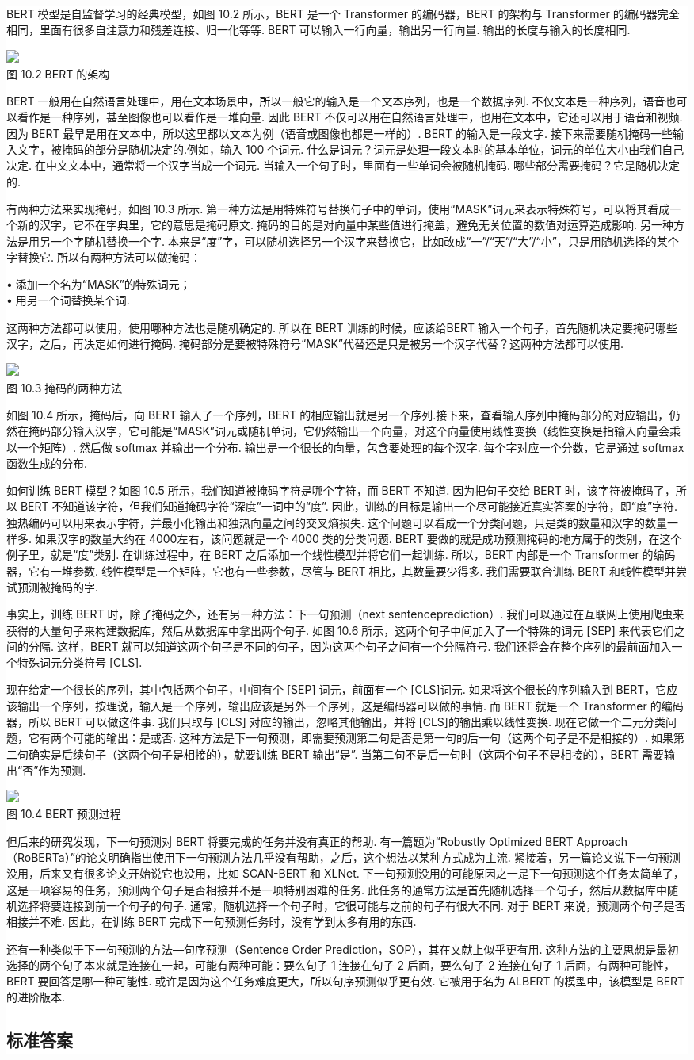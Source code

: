 BERT 模型是自监督学习的经典模型，如图 10.2 所示，BERT 是一个 Transformer 的编码器，BERT 的架构与 Transformer 的编码器完全相同，里面有很多自注意力和残差连接、归一化等等. BERT 可以输入一行向量，输出另一行向量. 输出的长度与输入的长度相同.  

![](https://cdn.jsdelivr.net/gh/makaspacex/PictureZone@main/libs/leedl/images/d23c45da3a6836a3ca791a4d152f8739da2c0e1ab3e5c33c5110a1bd192e16a8.jpg)  
图 10.2 BERT 的架构  

BERT 一般用在自然语言处理中，用在文本场景中，所以一般它的输入是一个文本序列，也是一个数据序列. 不仅文本是一种序列，语音也可以看作是一种序列，甚至图像也可以看作是一堆向量. 因此 BERT 不仅可以用在自然语言处理中，也用在文本中，它还可以用于语音和视频. 因为 BERT 最早是用在文本中，所以这里都以文本为例（语音或图像也都是一样的）. BERT 的输入是一段文字. 接下来需要随机掩码一些输入文字，被掩码的部分是随机决定的.例如，输入 100 个词元. 什么是词元？词元是处理一段文本时的基本单位，词元的单位大小由我们自己决定. 在中文文本中，通常将一个汉字当成一个词元. 当输入一个句子时，里面有一些单词会被随机掩码. 哪些部分需要掩码？它是随机决定的.  

有两种方法来实现掩码，如图 10.3 所示. 第一种方法是用特殊符号替换句子中的单词，使用“MASK”词元来表示特殊符号，可以将其看成一个新的汉字，它不在字典里，它的意思是掩码原文. 掩码的目的是对向量中某些值进行掩盖，避免无关位置的数值对运算造成影响. 另一种方法是用另一个字随机替换一个字. 本来是“度”字，可以随机选择另一个汉字来替换它，比如改成“一”/“天”/“大”/“小”，只是用随机选择的某个字替换它. 所以有两种方法可以做掩码：  

• 添加一个名为“MASK”的特殊词元；  
• 用另一个词替换某个词.  

这两种方法都可以使用，使用哪种方法也是随机确定的. 所以在 BERT 训练的时候，应该给BERT 输入一个句子，首先随机决定要掩码哪些汉字，之后，再决定如何进行掩码. 掩码部分是要被特殊符号“MASK”代替还是只是被另一个汉字代替？这两种方法都可以使用.  

![](https://cdn.jsdelivr.net/gh/makaspacex/PictureZone@main/libs/leedl/images/61dc6cbdc2b07f431b8c6d621670f2de14b9a72b6729a44a584a29a0d7e97599.jpg)  
图 10.3 掩码的两种方法  

如图 10.4 所示，掩码后，向 BERT 输入了一个序列，BERT 的相应输出就是另一个序列.接下来，查看输入序列中掩码部分的对应输出，仍然在掩码部分输入汉字，它可能是“MASK”词元或随机单词，它仍然输出一个向量，对这个向量使用线性变换（线性变换是指输入向量会乘以一个矩阵）. 然后做 softmax 并输出一个分布. 输出是一个很长的向量，包含要处理的每个汉字. 每个字对应一个分数，它是通过 softmax 函数生成的分布.  

如何训练 BERT 模型？如图 10.5 所示，我们知道被掩码字符是哪个字符，而 BERT 不知道. 因为把句子交给 BERT 时，该字符被掩码了，所以 BERT 不知道该字符，但我们知道掩码字符“深度”一词中的“度”. 因此，训练的目标是输出一个尽可能接近真实答案的字符，即“度”字符. 独热编码可以用来表示字符，并最小化输出和独热向量之间的交叉熵损失. 这个问题可以看成一个分类问题，只是类的数量和汉字的数量一样多. 如果汉字的数量大约在 4000左右，该问题就是一个 4000 类的分类问题. BERT 要做的就是成功预测掩码的地方属于的类别，在这个例子里，就是“度”类别. 在训练过程中，在 BERT 之后添加一个线性模型并将它们一起训练. 所以，BERT 内部是一个 Transformer 的编码器，它有一堆参数. 线性模型是一个矩阵，它也有一些参数，尽管与 BERT 相比，其数量要少得多. 我们需要联合训练 BERT 和线性模型并尝试预测被掩码的字.  

事实上，训练 BERT 时，除了掩码之外，还有另一种方法：下一句预测（next sentenceprediction）. 我们可以通过在互联网上使用爬虫来获得的大量句子来构建数据库，然后从数据库中拿出两个句子. 如图 10.6 所示，这两个句子中间加入了一个特殊的词元 [SEP] 来代表它们之间的分隔. 这样，BERT 就可以知道这两个句子是不同的句子，因为这两个句子之间有一个分隔符号. 我们还将会在整个序列的最前面加入一个特殊词元分类符号 [CLS].  

现在给定一个很长的序列，其中包括两个句子，中间有个 [SEP] 词元，前面有一个 [CLS]词元. 如果将这个很长的序列输入到 BERT，它应该输出一个序列，按理说，输入是一个序列，输出应该是另外一个序列，这是编码器可以做的事情. 而 BERT 就是一个 Transformer 的编码器，所以 BERT 可以做这件事. 我们只取与 [CLS] 对应的输出，忽略其他输出，并将 [CLS]的输出乘以线性变换. 现在它做一个二元分类问题，它有两个可能的输出：是或否. 这种方法是下一句预测，即需要预测第二句是否是第一句的后一句（这两个句子是不是相接的）. 如果第二句确实是后续句子（这两个句子是相接的），就要训练 BERT 输出“是”. 当第二句不是后一句时（这两个句子不是相接的），BERT 需要输出“否”作为预测.  

![](https://cdn.jsdelivr.net/gh/makaspacex/PictureZone@main/libs/leedl/images/63932671471553f5b8e12962fb80ad91c4f14222aa8d99de305d760a319bb059.jpg)  
图 10.4 BERT 预测过程  

但后来的研究发现，下一句预测对 BERT 将要完成的任务并没有真正的帮助. 有一篇题为“Robustly Optimized BERT Approach（RoBERTa）”的论文明确指出使用下一句预测方法几乎没有帮助，之后，这个想法以某种方式成为主流. 紧接着，另一篇论文说下一句预测没用，后来又有很多论文开始说它也没用，比如 SCAN-BERT 和 XLNet. 下一句预测没用的可能原因之一是下一句预测这个任务太简单了，这是一项容易的任务，预测两个句子是否相接并不是一项特别困难的任务. 此任务的通常方法是首先随机选择一个句子，然后从数据库中随机选择将要连接到前一个句子的句子. 通常，随机选择一个句子时，它很可能与之前的句子有很大不同. 对于 BERT 来说，预测两个句子是否相接并不难. 因此，在训练 BERT 完成下一句预测任务时，没有学到太多有用的东西.  

还有一种类似于下一句预测的方法—句序预测（Sentence Order Prediction，SOP），其在文献上似乎更有用. 这种方法的主要思想是最初选择的两个句子本来就是连接在一起，可能有两种可能：要么句子 1 连接在句子 2 后面，要么句子 2 连接在句子 1 后面，有两种可能性，BERT 要回答是哪一种可能性. 或许是因为这个任务难度更大，所以句序预测似乎更有效. 它被用于名为 ALBERT 的模型中，该模型是 BERT 的进阶版本.  

## 标准答案  
